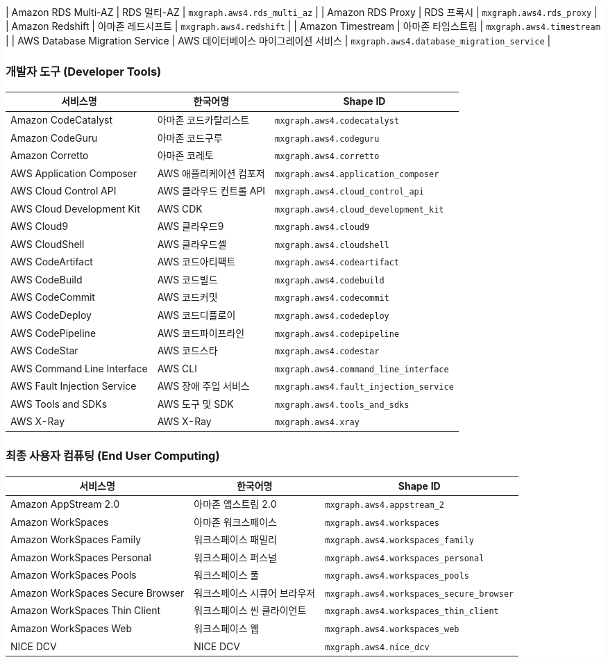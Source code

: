 | Amazon RDS Multi-AZ | RDS 멀티-AZ | `mxgraph.aws4.rds_multi_az` |
| Amazon RDS Proxy | RDS 프록시 | `mxgraph.aws4.rds_proxy` |
| Amazon Redshift | 아마존 레드시프트 | `mxgraph.aws4.redshift` |
| Amazon Timestream | 아마존 타임스트림 | `mxgraph.aws4.timestream` |
| AWS Database Migration Service | AWS 데이터베이스 마이그레이션 서비스 | `mxgraph.aws4.database_migration_service` |

### 개발자 도구 (Developer Tools)
| 서비스명 | 한국어명 | Shape ID |
|---------|---------|----------|
| Amazon CodeCatalyst | 아마존 코드카탈리스트 | `mxgraph.aws4.codecatalyst` |
| Amazon CodeGuru | 아마존 코드구루 | `mxgraph.aws4.codeguru` |
| Amazon Corretto | 아마존 코레토 | `mxgraph.aws4.corretto` |
| AWS Application Composer | AWS 애플리케이션 컴포저 | `mxgraph.aws4.application_composer` |
| AWS Cloud Control API | AWS 클라우드 컨트롤 API | `mxgraph.aws4.cloud_control_api` |
| AWS Cloud Development Kit | AWS CDK | `mxgraph.aws4.cloud_development_kit` |
| AWS Cloud9 | AWS 클라우드9 | `mxgraph.aws4.cloud9` |
| AWS CloudShell | AWS 클라우드셸 | `mxgraph.aws4.cloudshell` |
| AWS CodeArtifact | AWS 코드아티팩트 | `mxgraph.aws4.codeartifact` |
| AWS CodeBuild | AWS 코드빌드 | `mxgraph.aws4.codebuild` |
| AWS CodeCommit | AWS 코드커밋 | `mxgraph.aws4.codecommit` |
| AWS CodeDeploy | AWS 코드디플로이 | `mxgraph.aws4.codedeploy` |
| AWS CodePipeline | AWS 코드파이프라인 | `mxgraph.aws4.codepipeline` |
| AWS CodeStar | AWS 코드스타 | `mxgraph.aws4.codestar` |
| AWS Command Line Interface | AWS CLI | `mxgraph.aws4.command_line_interface` |
| AWS Fault Injection Service | AWS 장애 주입 서비스 | `mxgraph.aws4.fault_injection_service` |
| AWS Tools and SDKs | AWS 도구 및 SDK | `mxgraph.aws4.tools_and_sdks` |
| AWS X-Ray | AWS X-Ray | `mxgraph.aws4.xray` |

### 최종 사용자 컴퓨팅 (End User Computing)
| 서비스명 | 한국어명 | Shape ID |
|---------|---------|----------|
| Amazon AppStream 2.0 | 아마존 앱스트림 2.0 | `mxgraph.aws4.appstream_2` |
| Amazon WorkSpaces | 아마존 워크스페이스 | `mxgraph.aws4.workspaces` |
| Amazon WorkSpaces Family | 워크스페이스 패밀리 | `mxgraph.aws4.workspaces_family` |
| Amazon WorkSpaces Personal | 워크스페이스 퍼스널 | `mxgraph.aws4.workspaces_personal` |
| Amazon WorkSpaces Pools | 워크스페이스 풀 | `mxgraph.aws4.workspaces_pools` |
| Amazon WorkSpaces Secure Browser | 워크스페이스 시큐어 브라우저 | `mxgraph.aws4.workspaces_secure_browser` |
| Amazon WorkSpaces Thin Client | 워크스페이스 씬 클라이언트 | `mxgraph.aws4.workspaces_thin_client` |
| Amazon WorkSpaces Web | 워크스페이스 웹 | `mxgraph.aws4.workspaces_web` |
| NICE DCV | NICE DCV | `mxgraph.aws4.nice_dcv` |
